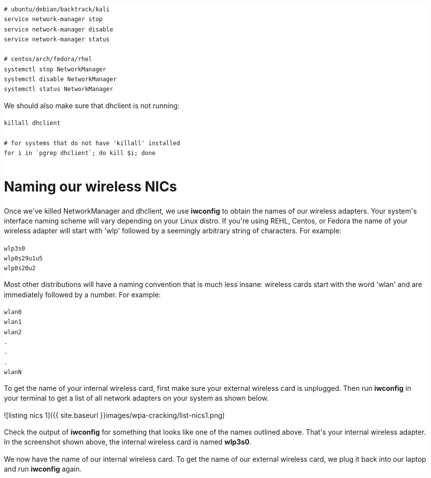 	# ubuntu/debian/backtrack/kali
	service network-manager stop
	service network-manager disable
	service network-manager status

	# centos/arch/fedora/rhel
	systemctl stop NetworkManager
	systemctl disable NetworkManager
	systemctl status NetworkManager

We should also make sure that dhclient is not running:

	killall dhclient

	# for systems that do not have 'killall' installed
	for i in `pgrep dhclient`; do kill $i; done

# Naming our wireless NICs

Once we've killed NetworkManager and dhclient, we use __iwconfig__ to obtain the names of our wireless adapters. Your system's interface naming scheme will vary depending on your Linux distro. If you're using REHL, Centos, or Fedora the name of your wireless adapter will start with 'wlp' followed by a seemingly arbitrary string of characters. For example:

	wlp3s0
	wlp0s29u1u5
	wlp0s20u2

Most other distributions will have a naming convention that is much less insane: wireless cards start with the word 'wlan' and are immediately followed by a number. For example:

	wlan0
	wlan1
	wlan2
	.
	.
	.
	wlanN 

To get the name of your internal wireless card, first make sure your external wireless card is unplugged. Then run __iwconfig__ in your terminal to get a list of all network adapters on your system as shown below.

![listing nics 1]({{ site.baseurl }}images/wpa-cracking/list-nics1.png)

Check the output of __iwconfig__ for something that looks like one of the names outlined above. That's your internal wireless adapter. In the screenshot shown above, the internal wireless card is named __wlp3s0__.

We now have the name of our internal wireless card. To get the name of our external wireless card, we plug it back into our laptop and run __iwconfig__ again.
